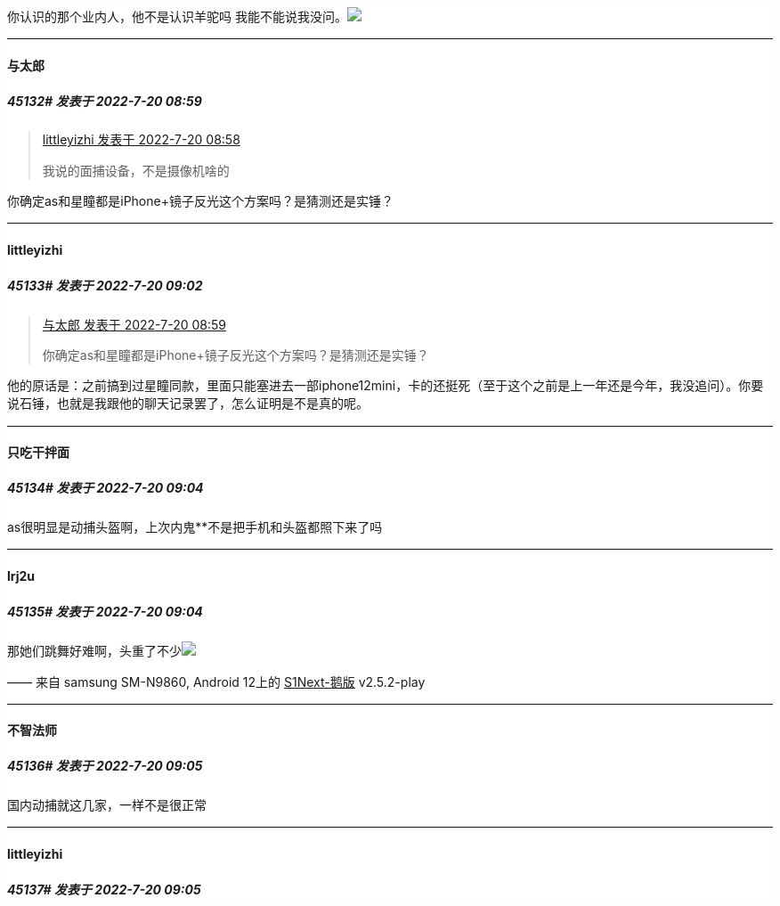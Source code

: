 你认识的那个业内人，他不是认识羊驼吗</blockquote>
我能不能说我没问。<img src="https://static.saraba1st.com/image/smiley/face2017/245.png" referrerpolicy="no-referrer">

*****

####  与太郎  
##### 45132#       发表于 2022-7-20 08:59

<blockquote><a href="httphttps://bbs.saraba1st.com/2b/forum.php?mod=redirect&amp;goto=findpost&amp;pid=56717323&amp;ptid=2074554" target="_blank">littleyizhi 发表于 2022-7-20 08:58</a>

我说的面捕设备，不是摄像机啥的</blockquote>
你确定as和星瞳都是iPhone+镜子反光这个方案吗？是猜测还是实锤？



*****

####  littleyizhi  
##### 45133#       发表于 2022-7-20 09:02

<blockquote><a href="httphttps://bbs.saraba1st.com/2b/forum.php?mod=redirect&amp;goto=findpost&amp;pid=56717341&amp;ptid=2074554" target="_blank">与太郎 发表于 2022-7-20 08:59</a>

你确定as和星瞳都是iPhone+镜子反光这个方案吗？是猜测还是实锤？</blockquote>
他的原话是：之前搞到过星瞳同款，里面只能塞进去一部iphone12mini，卡的还挺死（至于这个之前是上一年还是今年，我没追问）。你要说石锤，也就是我跟他的聊天记录罢了，怎么证明是不是真的呢。

*****

####  只吃干拌面  
##### 45134#       发表于 2022-7-20 09:04

as很明显是动捕头盔啊，上次内鬼**不是把手机和头盔都照下来了吗

*****

####  lrj2u  
##### 45135#       发表于 2022-7-20 09:04

那她们跳舞好难啊，头重了不少<img src="https://static.saraba1st.com/image/smiley/face2017/009.gif" referrerpolicy="no-referrer">

—— 来自 samsung SM-N9860, Android 12上的 [S1Next-鹅版](https://github.com/ykrank/S1-Next/releases) v2.5.2-play

*****

####  不智法师  
##### 45136#       发表于 2022-7-20 09:05

国内动捕就这几家，一样不是很正常

*****

####  littleyizhi  
##### 45137#       发表于 2022-7-20 09:05
